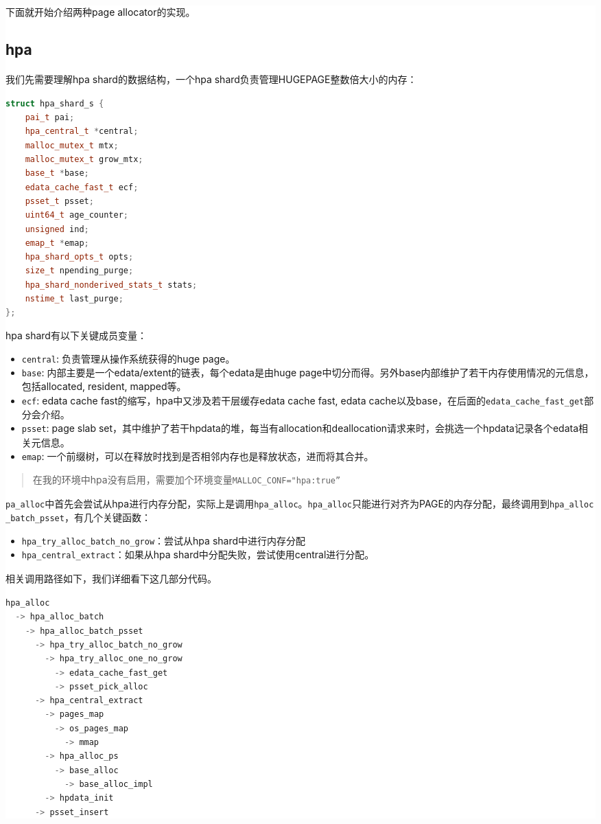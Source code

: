 下面就开始介绍两种page allocator的实现。

## hpa

我们先需要理解hpa shard的数据结构，一个hpa shard负责管理HUGEPAGE整数倍大小的内存：

```cpp
struct hpa_shard_s {
    pai_t pai;
    hpa_central_t *central;
    malloc_mutex_t mtx;
    malloc_mutex_t grow_mtx;
    base_t *base;
    edata_cache_fast_t ecf;
    psset_t psset;
    uint64_t age_counter;
    unsigned ind;
    emap_t *emap;
    hpa_shard_opts_t opts;
    size_t npending_purge;
    hpa_shard_nonderived_stats_t stats;
    nstime_t last_purge;
};
```

hpa shard有以下关键成员变量：

- `central`: 负责管理从操作系统获得的huge page。
- `base`: 内部主要是一个edata/extent的链表，每个edata是由huge page中切分而得。另外base内部维护了若干内存使用情况的元信息，包括allocated, resident, mapped等。
- `ecf`: edata cache fast的缩写，hpa中又涉及若干层缓存edata cache fast, edata cache以及base，在后面的`edata_cache_fast_get`部分会介绍。
- `psset`: page slab set，其中维护了若干hpdata的堆，每当有allocation和deallocation请求来时，会挑选一个hpdata记录各个edata相关元信息。
- `emap`: 一个前缀树，可以在释放时找到是否相邻内存也是释放状态，进而将其合并。

> 在我的环境中hpa没有启用，需要加个环境变量`MALLOC_CONF="hpa:true”`
>

`pa_alloc`中首先会尝试从hpa进行内存分配，实际上是调用`hpa_alloc`。`hpa_alloc`只能进行对齐为PAGE的内存分配，最终调用到`hpa_alloc_batch_psset`，有几个关键函数：

- `hpa_try_alloc_batch_no_grow`：尝试从hpa shard中进行内存分配
- `hpa_central_extract`：如果从hpa shard中分配失败，尝试使用central进行分配。

相关调用路径如下，我们详细看下这几部分代码。

```cpp
hpa_alloc
  -> hpa_alloc_batch
    -> hpa_alloc_batch_psset
      -> hpa_try_alloc_batch_no_grow
        -> hpa_try_alloc_one_no_grow
          -> edata_cache_fast_get
          -> psset_pick_alloc
      -> hpa_central_extract
        -> pages_map
          -> os_pages_map
            -> mmap
        -> hpa_alloc_ps
          -> base_alloc
            -> base_alloc_impl
        -> hpdata_init
      -> psset_insert
```
